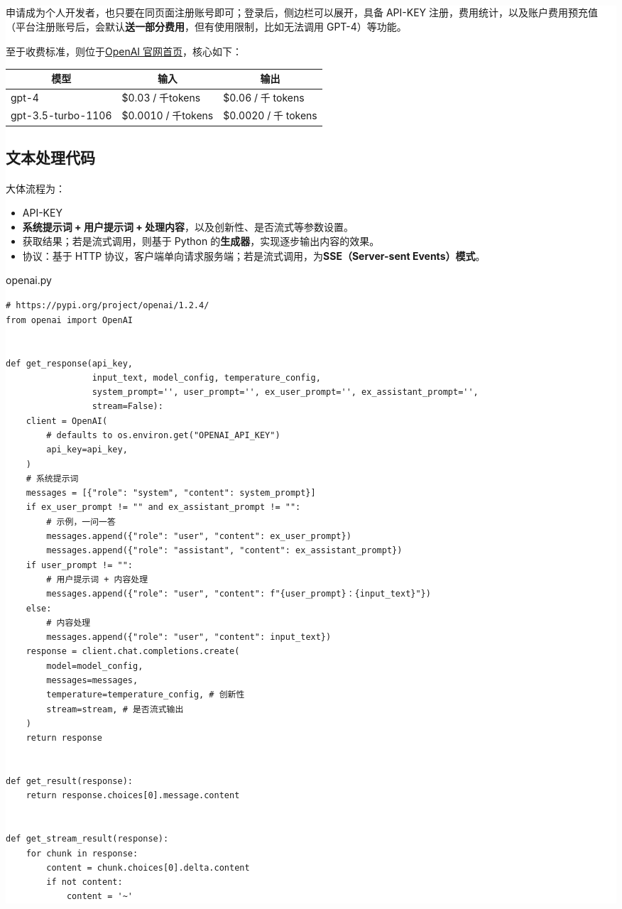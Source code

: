 申请成为个人开发者，也只要在同页面注册账号即可；登录后，侧边栏可以展开，具备 API-KEY 注册，费用统计，以及账户费用预充值（平台注册账号后，会默认**送一部分费用**，但有使用限制，比如无法调用 GPT-4）等功能。

至于收费标准，则位于[OpenAI 官网首页](https://openai.com/pricing)，核心如下：

| 模型 | 输入 | 输出 |
| --- | --- | --- |
| gpt-4 | \$0.03 / 千tokens | \$0.06 / 千 tokens |
| gpt-3.5-turbo-1106 | \$0.0010 / 千tokens | \$0.0020 / 千 tokens |


## 文本处理代码

大体流程为：
- API-KEY
- **系统提示词 + 用户提示词 + 处理内容**，以及创新性、是否流式等参数设置。
- 获取结果；若是流式调用，则基于 Python 的**生成器**，实现逐步输出内容的效果。
- 协议：基于 HTTP 协议，客户端单向请求服务端；若是流式调用，为**SSE（Server-sent Events）模式**。

openai.py

```
# https://pypi.org/project/openai/1.2.4/
from openai import OpenAI


def get_response(api_key,
                 input_text, model_config, temperature_config,
                 system_prompt='', user_prompt='', ex_user_prompt='', ex_assistant_prompt='',
                 stream=False):
    client = OpenAI(
        # defaults to os.environ.get("OPENAI_API_KEY")
        api_key=api_key,
    )
    # 系统提示词
    messages = [{"role": "system", "content": system_prompt}]
    if ex_user_prompt != "" and ex_assistant_prompt != "":
        # 示例，一问一答
        messages.append({"role": "user", "content": ex_user_prompt})
        messages.append({"role": "assistant", "content": ex_assistant_prompt})
    if user_prompt != "":
        # 用户提示词 + 内容处理
        messages.append({"role": "user", "content": f"{user_prompt}：{input_text}"})
    else:
        # 内容处理
        messages.append({"role": "user", "content": input_text})
    response = client.chat.completions.create(
        model=model_config,
        messages=messages,
        temperature=temperature_config, # 创新性
        stream=stream, # 是否流式输出
    )
    return response


def get_result(response):
    return response.choices[0].message.content


def get_stream_result(response):
    for chunk in response:
        content = chunk.choices[0].delta.content
        if not content:
            content = '~'
```